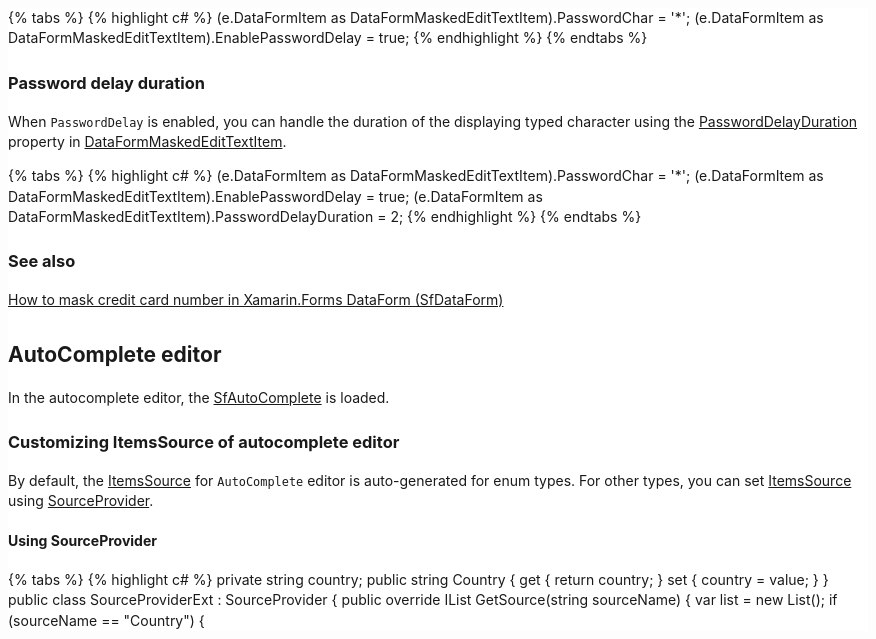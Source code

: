{% tabs %}
{% highlight c# %}
(e.DataFormItem as DataFormMaskedEditTextItem).PasswordChar = '*'; 
(e.DataFormItem as DataFormMaskedEditTextItem).EnablePasswordDelay = true; 
{% endhighlight %}
{% endtabs %}

### Password delay duration
When `PasswordDelay` is enabled, you can handle the duration of the displaying typed character using the [PasswordDelayDuration](https://help.syncfusion.com/cr/xamarin/Syncfusion.XForms.DataForm.DataFormMaskedEditTextItem.html#Syncfusion_XForms_DataForm_DataFormMaskedEditTextItem_PasswordDelayDuration) property in [DataFormMaskedEditTextItem](https://help.syncfusion.com/cr/xamarin/Syncfusion.XForms.DataForm.DataFormMaskedEditTextItem.html).

{% tabs %}
{% highlight c# %}
(e.DataFormItem as DataFormMaskedEditTextItem).PasswordChar = '*'; 
(e.DataFormItem as DataFormMaskedEditTextItem).EnablePasswordDelay = true; 
(e.DataFormItem as DataFormMaskedEditTextItem).PasswordDelayDuration  = 2; 
{% endhighlight %}
{% endtabs %}

### See also

[How to mask credit card number in Xamarin.Forms DataForm (SfDataForm)](https://support.syncfusion.com/kb/article/9931/how-to-mask-credit-card-number-in-xamarin-forms-dataform-sfdataform)

## AutoComplete editor

In the autocomplete editor, the [SfAutoComplete](https://help.syncfusion.com/xamarin/sfautocomplete/overview) is loaded.

### Customizing ItemsSource of autocomplete editor

By default, the [ItemsSource](https://help.syncfusion.com/cr/xamarin/Syncfusion.XForms.DataForm.DataFormAutoCompleteItem.html#Syncfusion_XForms_DataForm_DataFormAutoCompleteItem_ItemsSource) for `AutoComplete` editor is auto-generated for enum types. For other types, you can set [ItemsSource](https://help.syncfusion.com/cr/xamarin/Syncfusion.XForms.DataForm.DataFormAutoCompleteItem.html#Syncfusion_XForms_DataForm_DataFormAutoCompleteItem_ItemsSource) using [SourceProvider](https://help.syncfusion.com/cr/xamarin/Syncfusion.XForms.DataForm.SourceProvider.html).

#### Using SourceProvider

{% tabs %}
{% highlight c# %}
private string country;
public string Country
{
    get
    {
        return country;
    }
    set
    {
        country = value;
    }
}
public class SourceProviderExt : SourceProvider
{
    public override IList GetSource(string sourceName)
    {
        var list = new List<string>();
        if (sourceName == "Country")
        {